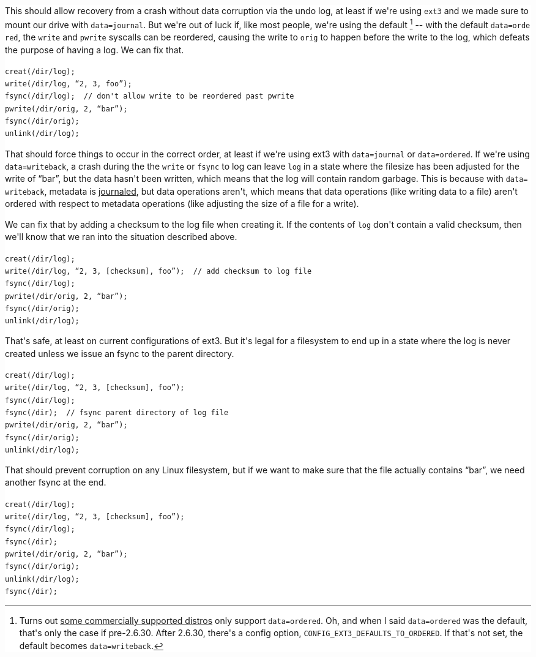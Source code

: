 This should allow recovery from a crash without data corruption via the undo log, at least if we're using `ext3` and we made sure to mount our drive with `data=journal`. But we're out of luck if, like most people, we're using the default [^1] -- with the default `data=ordered`, the `write` and `pwrite` syscalls can be reordered, causing the write to `orig` to happen before the write to the log, which defeats the purpose of having a log. We can fix that.

```
creat(/dir/log);
write(/dir/log, “2, 3, foo”);
fsync(/dir/log);  // don't allow write to be reordered past pwrite
pwrite(/dir/orig, 2, “bar”);
fsync(/dir/orig);
unlink(/dir/log);
```

That should force things to occur in the correct order, at least if we're using ext3 with `data=journal` or `data=ordered`. If we're using `data=writeback`, a crash during the the `write` or `fsync` to log can leave `log` in a state where the filesize has been adjusted for the write of “bar”, but the data hasn't been written, which means that the log will contain random garbage. This is because with `data=writeback`, metadata is [journaled](https://en.wikipedia.org/wiki/Journaling_file_system), but data operations aren't, which means that data operations (like writing data to a file) aren't ordered with respect to metadata operations (like adjusting the size of a file for a write).

We can fix that by adding a checksum to the log file when creating it. If the contents of `log` don't contain a valid checksum, then we'll know that we ran into the situation described above.

```
creat(/dir/log);
write(/dir/log, “2, 3, [checksum], foo”);  // add checksum to log file
fsync(/dir/log);
pwrite(/dir/orig, 2, “bar”);
fsync(/dir/orig);
unlink(/dir/log);
```

That's safe, at least on current configurations of ext3. But it's legal for a filesystem to end up in a state where the log is never created unless we issue an fsync to the parent directory.

```
creat(/dir/log);
write(/dir/log, “2, 3, [checksum], foo”);
fsync(/dir/log);
fsync(/dir);  // fsync parent directory of log file
pwrite(/dir/orig, 2, “bar”);
fsync(/dir/orig);
unlink(/dir/log);
```

That should prevent corruption on any Linux filesystem, but if we want to make sure that the file actually contains “bar”, we need another fsync at the end.

```
creat(/dir/log);
write(/dir/log, “2, 3, [checksum], foo”);
fsync(/dir/log);
fsync(/dir);
pwrite(/dir/orig, 2, “bar”);
fsync(/dir/orig);
unlink(/dir/log);
fsync(/dir);
```


[^1]: Turns out [some commercially supported distros](https://access.redhat.com/documentation/en-US/Red_Hat_Enterprise_Linux/6/html/Storage_Administration_Guide/ch-ext3.html) only support `data=ordered`. Oh, and when I said `data=ordered` was the default, that's only the case if pre-2.6.30. After 2.6.30, there's a config option, `CONFIG_EXT3_DEFAULTS_TO_ORDERED`. If that's not set, the default becomes `data=writeback`.
[^2]: Cases where overwrite atomicity is required were documented as known issues, and all such cases assumed single-block atomicity and not multi-block atomicity. By contrast, multiple applications (LevelDB, Mercurial, and HSQLDB) had bad data corruption bugs that came from assuming appends are atomic.